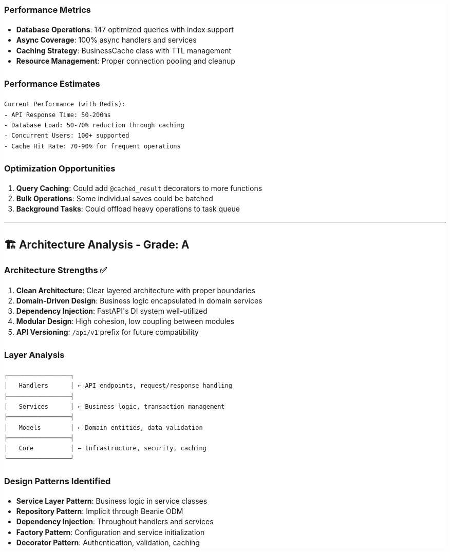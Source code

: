 ### Performance Metrics
- **Database Operations**: 147 optimized queries with index support
- **Async Coverage**: 100% async handlers and services
- **Caching Strategy**: BusinessCache class with TTL management
- **Resource Management**: Proper connection pooling and cleanup

### Performance Estimates
```
Current Performance (with Redis):
- API Response Time: 50-200ms
- Database Load: 50-70% reduction through caching
- Concurrent Users: 100+ supported
- Cache Hit Rate: 70-90% for frequent operations
```

### Optimization Opportunities
1. **Query Caching**: Could add `@cached_result` decorators to more functions
2. **Bulk Operations**: Some individual saves could be batched
3. **Background Tasks**: Could offload heavy operations to task queue

---

## 🏗️ Architecture Analysis - Grade: **A**

### Architecture Strengths ✅
1. **Clean Architecture**: Clear layered architecture with proper boundaries
2. **Domain-Driven Design**: Business logic encapsulated in domain services
3. **Dependency Injection**: FastAPI's DI system well-utilized
4. **Modular Design**: High cohesion, low coupling between modules
5. **API Versioning**: `/api/v1` prefix for future compatibility

### Layer Analysis
```
┌─────────────────┐
│   Handlers      │ ← API endpoints, request/response handling
├─────────────────┤
│   Services      │ ← Business logic, transaction management
├─────────────────┤
│   Models        │ ← Domain entities, data validation
├─────────────────┤
│   Core          │ ← Infrastructure, security, caching
└─────────────────┘
```

### Design Patterns Identified
- **Service Layer Pattern**: Business logic in service classes
- **Repository Pattern**: Implicit through Beanie ODM
- **Dependency Injection**: Throughout handlers and services
- **Factory Pattern**: Configuration and service initialization
- **Decorator Pattern**: Authentication, validation, caching
